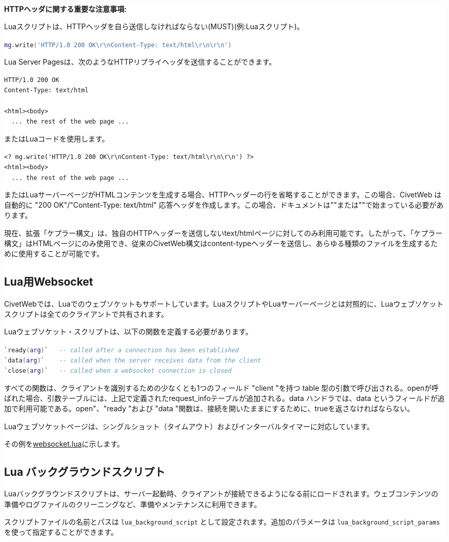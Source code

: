 
**HTTPヘッダに関する重要な注意事項:**

Luaスクリプトは、HTTPヘッダを自ら送信しなければならない(MUST)(例:Luaスクリプト)。

```lua
mg.write('HTTP/1.0 200 OK\r\nContent-Type: text/html\r\n\r\n')
```

Lua Server Pagesは、次のようなHTTPリプライヘッダを送信することができます。

```
HTTP/1.0 200 OK
Content-Type: text/html

<html><body>
  ... the rest of the web page ...
```

またはLuaコードを使用します。

```
<? mg.write('HTTP/1.0 200 OK\r\nContent-Type: text/html\r\n\r\n') ?>
<html><body>
  ... the rest of the web page ...
```

またはLuaサーバーページがHTMLコンテンツを生成する場合、HTTPヘッダーの行を省略することができます。この場合、CivetWeb は自動的に "200 OK"/"Content-Type: text/html" 応答ヘッダを作成します。この場合、ドキュメントは"<!DOCTYPE html>"または"<html>"で始まっている必要があります。

現在、拡張「ケプラー構文」は、独自のHTTPヘッダーを送信しないtext/htmlページに対してのみ利用可能です。したがって、「ケプラー構文」はHTMLページにのみ使用でき、従来のCivetWeb構文はcontent-typeヘッダーを送信し、あらゆる種類のファイルを生成するために使用することが可能です。


## Lua用Websocket

CivetWebでは、Luaでのウェブソケットもサポートしています。LuaスクリプトやLuaサーバーページとは対照的に、Luaウェブソケットスクリプトは全てのクライアントで共有されます。

Luaウェブソケット・スクリプトは、以下の関数を定義する必要があります。

```lua
`ready(arg)`   -- called after a connection has been established
`data(arg)`    -- called when the server receives data from the client
`close(arg)`   -- called when a websocket connection is closed
```

すべての関数は、クライアントを識別するための少なくとも1つのフィールド "client "を持つ table 型の引数で呼び出される。openが呼ばれた場合、引数テーブルには、上記で定義されたrequest_infoテーブルが追加される。data ハンドラでは、data というフィールドが追加で利用可能である。open"、"ready "および "data "関数は、接続を開いたままにするために、trueを返さなければならない。

Luaウェブソケットページは、シングルショット（タイムアウト）およびインターバルタイマーに対応しています。

その例を[websocket.lua](https://github.com/civetweb/civetweb/blob/master/test/websocket.lua)に示します。


## Lua バックグラウンドスクリプト

Luaバックグラウンドスクリプトは、サーバー起動時、クライアントが接続できるようになる前にロードされます。ウェブコンテンツの準備やログファイルのクリーニングなど、準備やメンテナンスに利用できます。

スクリプトファイルの名前とパスは `lua_background_script` として設定されます。追加のパラメータは `lua_background_script_params` を使って指定することができます。

